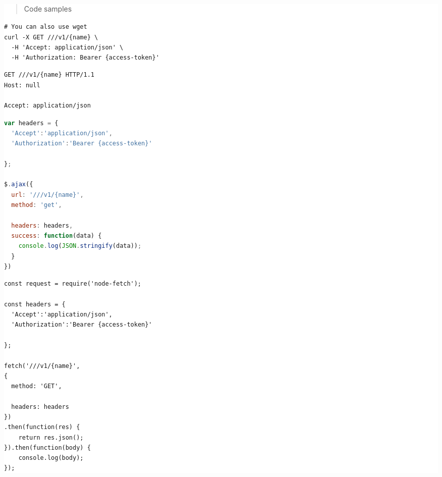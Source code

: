 > Code samples

```shell
# You can also use wget
curl -X GET ///v1/{name} \
  -H 'Accept: application/json' \
  -H 'Authorization: Bearer {access-token}'

```

```http
GET ///v1/{name} HTTP/1.1
Host: null

Accept: application/json

```

```javascript
var headers = {
  'Accept':'application/json',
  'Authorization':'Bearer {access-token}'

};

$.ajax({
  url: '///v1/{name}',
  method: 'get',

  headers: headers,
  success: function(data) {
    console.log(JSON.stringify(data));
  }
})

```

```javascript--nodejs
const request = require('node-fetch');

const headers = {
  'Accept':'application/json',
  'Authorization':'Bearer {access-token}'

};

fetch('///v1/{name}',
{
  method: 'GET',

  headers: headers
})
.then(function(res) {
    return res.json();
}).then(function(body) {
    console.log(body);
});

```
